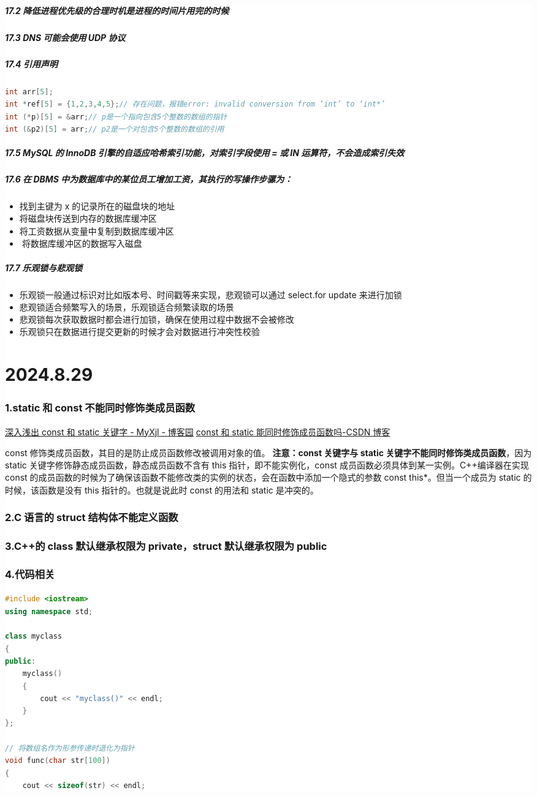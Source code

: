 ##### 17.2 降低进程优先级的合理时机是进程的时间片用完的时候

##### 17.3 DNS 可能会使用 UDP 协议

##### 17.4 引用声明

```cpp
int arr[5];
int *ref[5] = {1,2,3,4,5};// 存在问题，报错error: invalid conversion from ‘int’ to ‘int*’
int (*p)[5] = &arr;// p是一个指向包含5个整数的数组的指针
int (&p2)[5] = arr;// p2是一个对包含5个整数的数组的引用
```

##### 17.5 MySQL 的 InnoDB 引擎的自适应哈希索引功能，对索引字段使用 = 或 IN 运算符，不会造成索引失效

##### 17.6 在 DBMS 中为数据库中的某位员工增加工资，其执行的写操作步骡为：

- 找到主键为 x 的记录所在的磁盘块的地址 ‌‌
- 将磁盘块传送到内存的数据库缓冲区 ‌
- 将工资数据从变量中复制到数据库缓冲区 ‌
- ‌ 将数据库缓冲区的数据写入磁盘 ‌

##### 17.7 乐观锁与悲观锁

- 乐观锁一般通过标识对比如版本号、时间戳等来实现，悲观锁可以通过 select.for update 来进行加锁
- 悲观锁适合频繁写入的场景，乐观锁适合频繁读取的场景
- 悲观锁每次获取数据时都会进行加锁，确保在使用过程中数据不会被修改
- 乐观锁只在数据进行提交更新的时候才会对数据进行冲突性校验

# 2024.8.29

### 1.static 和 const 不能同时修饰类成员函数

[深入浅出 const 和 static 关键字 - MyXjl - 博客园](https://www.cnblogs.com/MyXjil/p/18181156)
[const 和 static 能同时修饰成员函数吗-CSDN 博客](https://blog.csdn.net/weixin_41066529/article/details/89845738)

const 修饰类成员函数，其目的是防止成员函数修改被调用对象的值。
**注意：const 关键字与 static 关键字不能同时修饰类成员函数**，因为 static 关键字修饰静态成员函数，静态成员函数不含有 this 指针，即不能实例化，const 成员函数必须具体到某一实例。C++编译器在实现 const 的成员函数的时候为了确保该函数不能修改类的实例的状态，会在函数中添加一个隐式的参数 const this\*。但当一个成员为 static 的时候，该函数是没有 this 指针的。也就是说此时 const 的用法和 static 是冲突的。

### 2.C 语言的 struct 结构体不能定义函数

### 3.C++的 class 默认继承权限为 private，struct 默认继承权限为 public

### 4.代码相关

```cpp
#include <iostream>
using namespace std;

class myclass
{
public:
    myclass()
    {
        cout << "myclass()" << endl;
    }
};

// 将数组名作为形参传递时退化为指针
void func(char str[100])
{
    cout << sizeof(str) << endl;
```